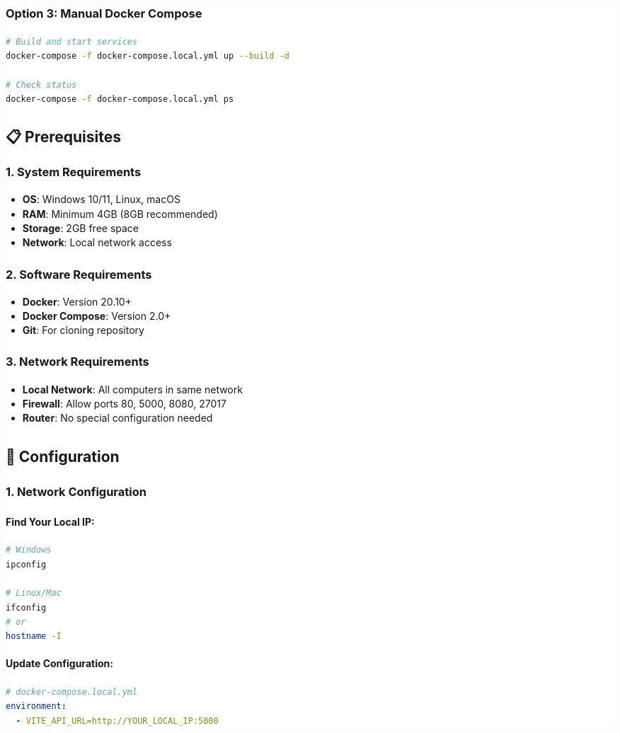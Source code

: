 ### **Option 3: Manual Docker Compose**

```bash
# Build and start services
docker-compose -f docker-compose.local.yml up --build -d

# Check status
docker-compose -f docker-compose.local.yml ps
```

## **📋 Prerequisites**

### **1. System Requirements**
- **OS**: Windows 10/11, Linux, macOS
- **RAM**: Minimum 4GB (8GB recommended)
- **Storage**: 2GB free space
- **Network**: Local network access

### **2. Software Requirements**
- **Docker**: Version 20.10+
- **Docker Compose**: Version 2.0+
- **Git**: For cloning repository

### **3. Network Requirements**
- **Local Network**: All computers in same network
- **Firewall**: Allow ports 80, 5000, 8080, 27017
- **Router**: No special configuration needed

## **🔧 Configuration**

### **1. Network Configuration**

#### **Find Your Local IP:**
```bash
# Windows
ipconfig

# Linux/Mac
ifconfig
# or
hostname -I
```

#### **Update Configuration:**
```yaml
# docker-compose.local.yml
environment:
  - VITE_API_URL=http://YOUR_LOCAL_IP:5000
```
